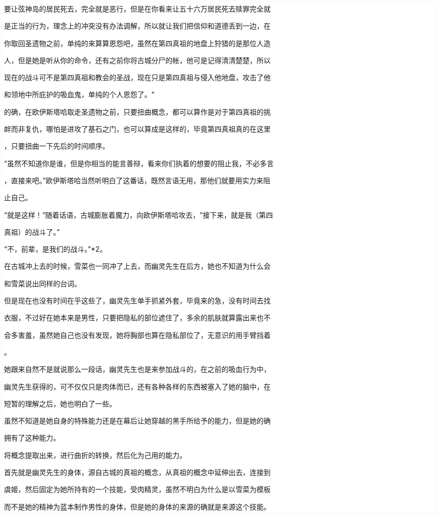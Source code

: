要让弦神岛的居民死去，完全就是恶行，但是在你看来让五十六万居民死去赎罪完全就

是正当的行为，理念上的冲突没有办法调解，所以就让我们把信仰和道德丢到一边，在

你取回圣遗物之前，单纯的来算算恩怨吧，虽然在第四真祖的地盘上狩猎的是那位人造

人，但是她是听从你的命令，还有之前你将古城分尸的帐，他可是记得清清楚楚，所以

现在的战斗可不是第四真祖和教会的圣战，现在只是第四真祖与侵入他地盘，攻击了他

和领地中所庇护的吸血鬼，单纯的个人恩怨了。“

的确，在欧伊斯塔哈取走圣遗物之前，只要扭曲概念，都可以算作是对于第四真祖的挑

衅而非复仇，哪怕是进攻了基石之门，也可以算成是这样的，毕竟第四真祖真的在这里

，只要扭曲一下先后的时间顺序。

“虽然不知道你是谁，但是你相当的能言善辩，看来你们执着的想要的阻止我，不必多言

，直接来吧。”欧伊斯塔哈当然听明白了这番话，既然言语无用，那他们就要用实力来阻

止自己。

“就是这样！”随着话语，古城膨胀着魔力，向欧伊斯塔哈攻去，“接下来，就是我（第四

真祖）的战斗了。”

“不，前辈，是我们的战斗。”*2。



在古城冲上去的时候，雪菜也一同冲了上去，而幽灵先生在后方，她也不知道为什么会

和雪菜说出同样的台词。



但是现在也没有时间在乎这些了，幽灵先生单手抓紧外套，毕竟来的急，没有时间去找

衣服，不过好在她本来是男性，只要把隐私的部位遮住了，多余的肌肤就算露出来也不

会多害羞，虽然她自己也没有发现，她将胸部也算在隐私部位了，无意识的用手臂挡着

。

她跟来自然不是就说那么一段话，幽灵先生也是来参加战斗的，在之前的吸血行为中，

幽灵先生获得的，可不仅仅只是肉体而已，还有各种各样的东西被塞入了她的脑中，在

短暂的理解之后，她也明白了一些。

虽然不知道是她自身的特殊能力还是在幕后让她穿越的黑手所给予的能力，但是她的确

拥有了这种能力。

将概念提取出来，进行曲折的转换，然后化为己用的能力。



首先就是幽灵先生的身体，源自古城的真祖的概念，从真祖的概念中延伸出去，连接到

虞姬，然后固定为她所持有的一个技能，受肉精灵，虽然不明白为什么是以雪菜为模板

而不是她的精神为蓝本制作男性的身体，但是她的身体的来源的确就是来源这个技能。


